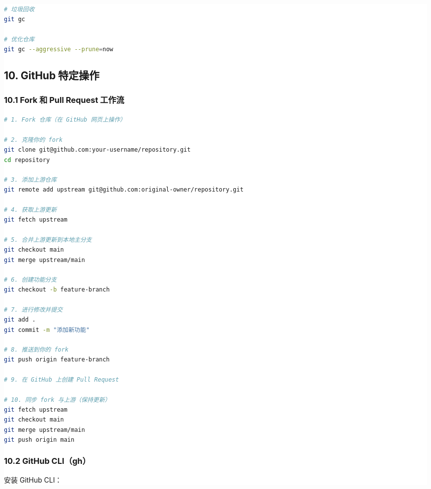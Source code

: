 ```bash
# 垃圾回收
git gc

# 优化仓库
git gc --aggressive --prune=now
```

## 10. GitHub 特定操作

### 10.1 Fork 和 Pull Request 工作流

```bash
# 1. Fork 仓库（在 GitHub 网页上操作）

# 2. 克隆你的 fork
git clone git@github.com:your-username/repository.git
cd repository

# 3. 添加上游仓库
git remote add upstream git@github.com:original-owner/repository.git

# 4. 获取上游更新
git fetch upstream

# 5. 合并上游更新到本地主分支
git checkout main
git merge upstream/main

# 6. 创建功能分支
git checkout -b feature-branch

# 7. 进行修改并提交
git add .
git commit -m "添加新功能"

# 8. 推送到你的 fork
git push origin feature-branch

# 9. 在 GitHub 上创建 Pull Request

# 10. 同步 fork 与上游（保持更新）
git fetch upstream
git checkout main
git merge upstream/main
git push origin main
```

### 10.2 GitHub CLI（gh）

安装 GitHub CLI：
